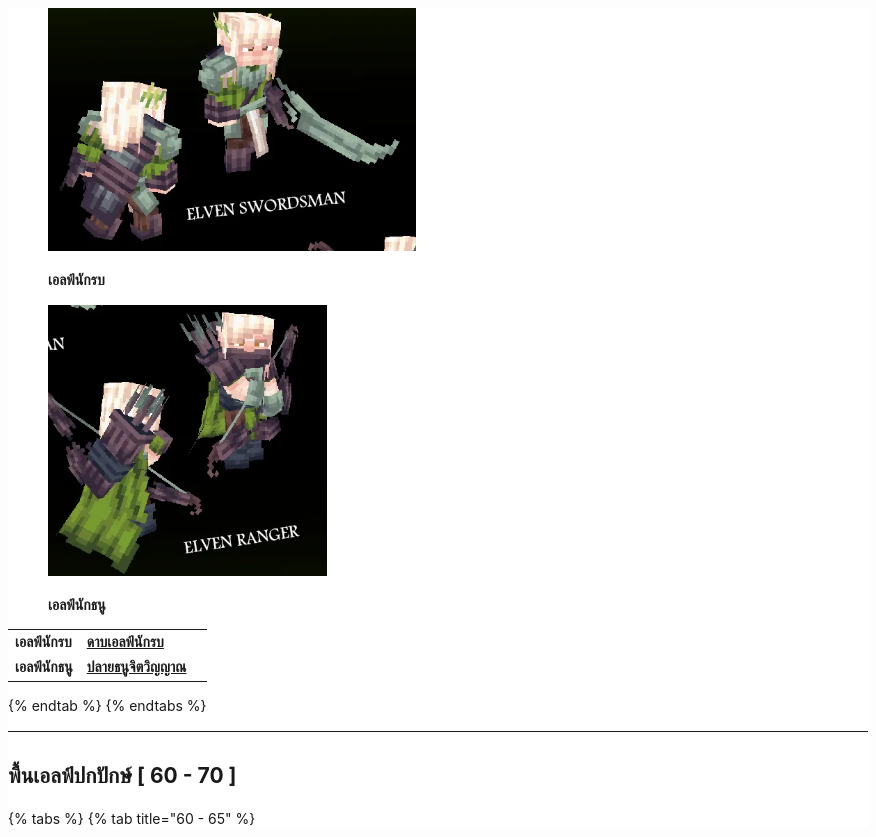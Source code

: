 <div><figure><img src=".gitbook/assets/warrior_elf.png" alt=""><figcaption><p><strong>เอลฟ์นักรบ</strong></p></figcaption></figure> <figure><img src=".gitbook/assets/ranger_elf.png" alt=""><figcaption><p><strong>เอลฟ์นักธนู</strong></p></figcaption></figure></div>

|                 |                                                  |   |
| --------------- | ------------------------------------------------ | - |
| **เอลฟ์นักรบ**  | [**ดาบเอลฟ์นักรบ**](monsters-loot.md#world-1)    |   |
| **เอลฟ์นักธนู** | [**ปลายธนูจิตวิญญาณ**](monsters-loot.md#world-1) |   |


{% endtab %}
{% endtabs %}

***

## พื้นเอลฟ์ปกปักษ์ \[ 60 - 70 ]

{% tabs %}
{% tab title="60 - 65" %}